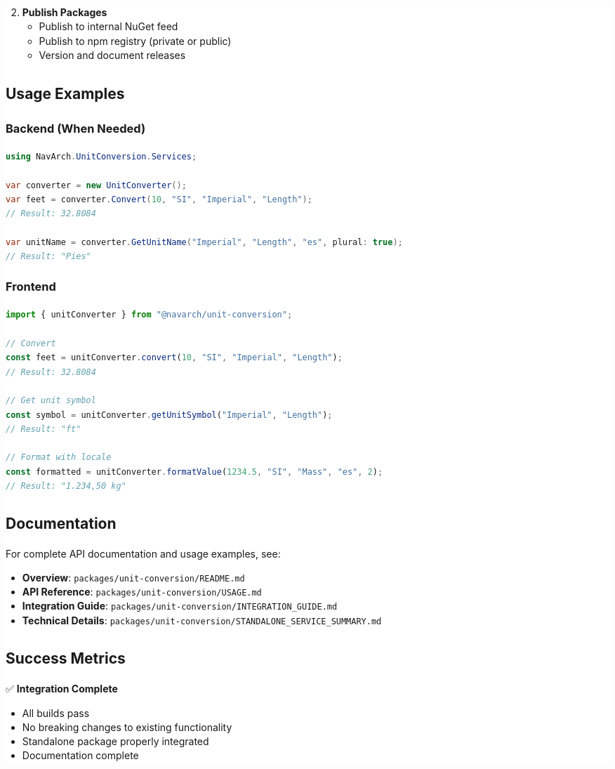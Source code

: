 2. **Publish Packages**
   - Publish to internal NuGet feed
   - Publish to npm registry (private or public)
   - Version and document releases

## Usage Examples

### Backend (When Needed)

```csharp
using NavArch.UnitConversion.Services;

var converter = new UnitConverter();
var feet = converter.Convert(10, "SI", "Imperial", "Length");
// Result: 32.8084

var unitName = converter.GetUnitName("Imperial", "Length", "es", plural: true);
// Result: "Pies"
```

### Frontend

```typescript
import { unitConverter } from "@navarch/unit-conversion";

// Convert
const feet = unitConverter.convert(10, "SI", "Imperial", "Length");
// Result: 32.8084

// Get unit symbol
const symbol = unitConverter.getUnitSymbol("Imperial", "Length");
// Result: "ft"

// Format with locale
const formatted = unitConverter.formatValue(1234.5, "SI", "Mass", "es", 2);
// Result: "1.234,50 kg"
```

## Documentation

For complete API documentation and usage examples, see:

- **Overview**: `packages/unit-conversion/README.md`
- **API Reference**: `packages/unit-conversion/USAGE.md`
- **Integration Guide**: `packages/unit-conversion/INTEGRATION_GUIDE.md`
- **Technical Details**: `packages/unit-conversion/STANDALONE_SERVICE_SUMMARY.md`

## Success Metrics

✅ **Integration Complete**

- All builds pass
- No breaking changes to existing functionality
- Standalone package properly integrated
- Documentation complete
